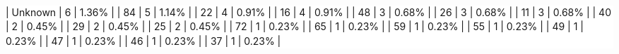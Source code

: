 | Unknown | 6         | 1.36%   |
| 84      | 5         | 1.14%   |
| 22      | 4         | 0.91%   |
| 16      | 4         | 0.91%   |
| 48      | 3         | 0.68%   |
| 26      | 3         | 0.68%   |
| 11      | 3         | 0.68%   |
| 40      | 2         | 0.45%   |
| 29      | 2         | 0.45%   |
| 25      | 2         | 0.45%   |
| 72      | 1         | 0.23%   |
| 65      | 1         | 0.23%   |
| 59      | 1         | 0.23%   |
| 55      | 1         | 0.23%   |
| 49      | 1         | 0.23%   |
| 47      | 1         | 0.23%   |
| 46      | 1         | 0.23%   |
| 37      | 1         | 0.23%   |
